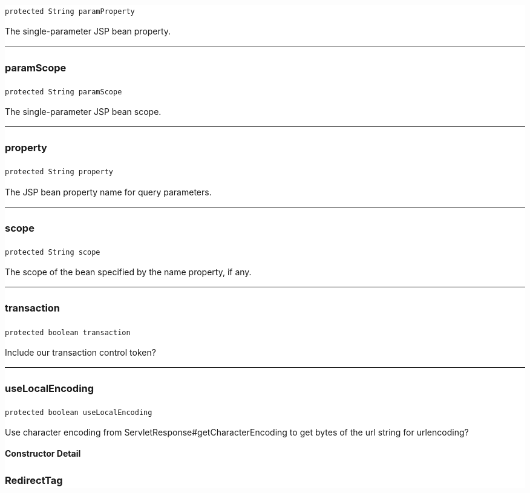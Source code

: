     protected String paramProperty

The single-parameter JSP bean property.

------------------------------------------------------------------------

<span id="paramScope"></span>

### paramScope

    protected String paramScope

The single-parameter JSP bean scope.

------------------------------------------------------------------------

<span id="property"></span>

### property

    protected String property

The JSP bean property name for query parameters.

------------------------------------------------------------------------

<span id="scope"></span>

### scope

    protected String scope

The scope of the bean specified by the name property, if any.

------------------------------------------------------------------------

<span id="transaction"></span>

### transaction

    protected boolean transaction

Include our transaction control token?

------------------------------------------------------------------------

<span id="useLocalEncoding"></span>

### useLocalEncoding

    protected boolean useLocalEncoding

Use character encoding from ServletResponse\#getCharacterEncoding to get bytes of the url string for urlencoding?

<span id="constructor_detail"></span>

**Constructor Detail**

### RedirectTag
